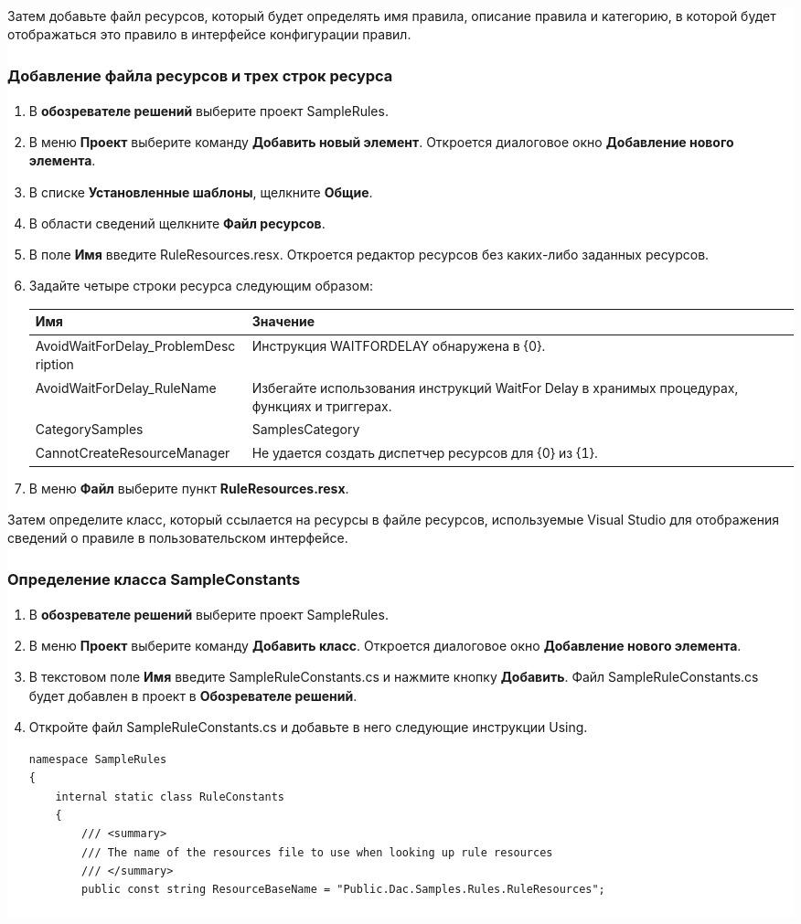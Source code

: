 Затем добавьте файл ресурсов, который будет определять имя правила, описание правила и категорию, в которой будет отображаться это правило в интерфейсе конфигурации правил.  
  
### <a name="to-add-a-resource-file-and-three-resource-strings"></a>Добавление файла ресурсов и трех строк ресурса  
  
1. В **обозревателе решений** выберите проект SampleRules.  
  
2. В меню **Проект** выберите команду **Добавить новый элемент**. Откроется диалоговое окно **Добавление нового элемента**.  
  
3. В списке **Установленные шаблоны**, щелкните **Общие**.  
  
4. В области сведений щелкните **Файл ресурсов**.  
  
5. В поле **Имя** введите RuleResources.resx. Откроется редактор ресурсов без каких-либо заданных ресурсов.  
  
6. Задайте четыре строки ресурса следующим образом:  
  
    |Имя|Значение|  
    |--------|---------|  
    |AvoidWaitForDelay_ProblemDescription|Инструкция WAITFORDELAY обнаружена в {0}.|  
    |AvoidWaitForDelay_RuleName|Избегайте использования инструкций WaitFor Delay в хранимых процедурах, функциях и триггерах.|  
    |CategorySamples|SamplesCategory|  
    |CannotCreateResourceManager|Не удается создать диспетчер ресурсов для {0} из {1}.|  
  
7. В меню **Файл** выберите пункт **RuleResources.resx**.  
  
Затем определите класс, который ссылается на ресурсы в файле ресурсов, используемые Visual Studio для отображения сведений о правиле в пользовательском интерфейсе.  
  
### <a name="defining-the-sampleconstants-class"></a>Определение класса SampleConstants  
  
1. В **обозревателе решений** выберите проект SampleRules.  
  
2. В меню **Проект** выберите команду **Добавить класс**. Откроется диалоговое окно **Добавление нового элемента**.  
  
3. В текстовом поле **Имя** введите SampleRuleConstants.cs и нажмите кнопку **Добавить**. Файл SampleRuleConstants.cs будет добавлен в проект в **Обозревателе решений**.  
  
4. Откройте файл SampleRuleConstants.cs и добавьте в него следующие инструкции Using.  
  
    ```  
    namespace SampleRules  
    {   
        internal static class RuleConstants  
        {  
            /// <summary>  
            /// The name of the resources file to use when looking up rule resources  
            /// </summary>  
            public const string ResourceBaseName = "Public.Dac.Samples.Rules.RuleResources";  
  